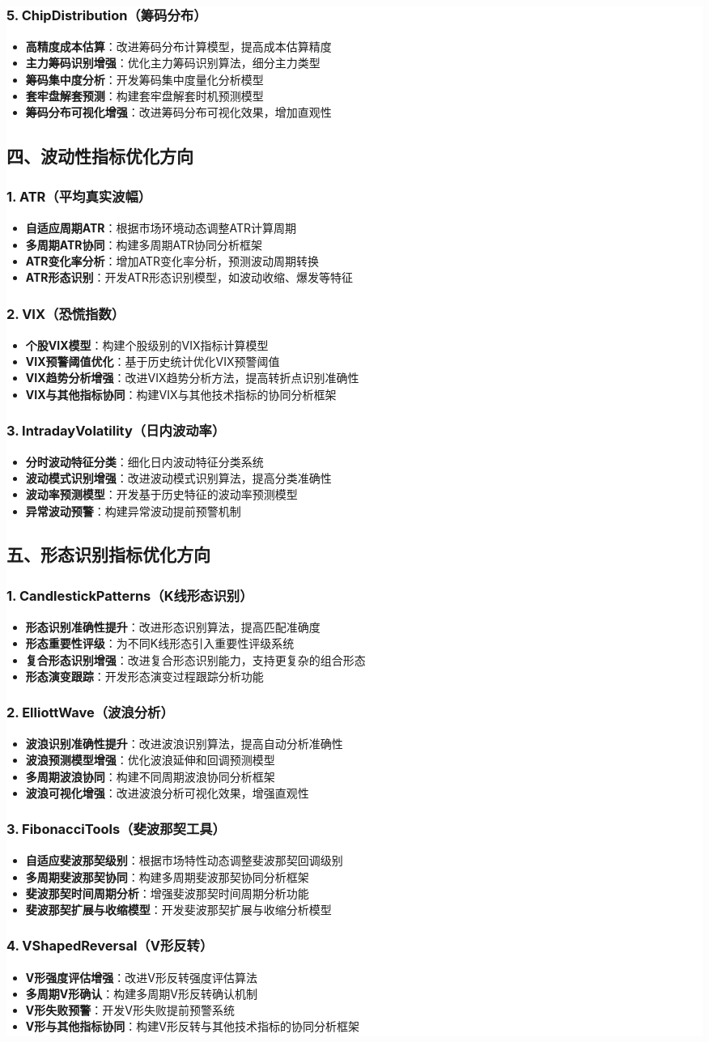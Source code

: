 ### 5. ChipDistribution（筹码分布）
- **高精度成本估算**：改进筹码分布计算模型，提高成本估算精度
- **主力筹码识别增强**：优化主力筹码识别算法，细分主力类型
- **筹码集中度分析**：开发筹码集中度量化分析模型
- **套牢盘解套预测**：构建套牢盘解套时机预测模型
- **筹码分布可视化增强**：改进筹码分布可视化效果，增加直观性

## 四、波动性指标优化方向

### 1. ATR（平均真实波幅）
- **自适应周期ATR**：根据市场环境动态调整ATR计算周期
- **多周期ATR协同**：构建多周期ATR协同分析框架
- **ATR变化率分析**：增加ATR变化率分析，预测波动周期转换
- **ATR形态识别**：开发ATR形态识别模型，如波动收缩、爆发等特征

### 2. VIX（恐慌指数）
- **个股VIX模型**：构建个股级别的VIX指标计算模型
- **VIX预警阈值优化**：基于历史统计优化VIX预警阈值
- **VIX趋势分析增强**：改进VIX趋势分析方法，提高转折点识别准确性
- **VIX与其他指标协同**：构建VIX与其他技术指标的协同分析框架

### 3. IntradayVolatility（日内波动率）
- **分时波动特征分类**：细化日内波动特征分类系统
- **波动模式识别增强**：改进波动模式识别算法，提高分类准确性
- **波动率预测模型**：开发基于历史特征的波动率预测模型
- **异常波动预警**：构建异常波动提前预警机制

## 五、形态识别指标优化方向

### 1. CandlestickPatterns（K线形态识别）
- **形态识别准确性提升**：改进形态识别算法，提高匹配准确度
- **形态重要性评级**：为不同K线形态引入重要性评级系统
- **复合形态识别增强**：改进复合形态识别能力，支持更复杂的组合形态
- **形态演变跟踪**：开发形态演变过程跟踪分析功能

### 2. ElliottWave（波浪分析）
- **波浪识别准确性提升**：改进波浪识别算法，提高自动分析准确性
- **波浪预测模型增强**：优化波浪延伸和回调预测模型
- **多周期波浪协同**：构建不同周期波浪协同分析框架
- **波浪可视化增强**：改进波浪分析可视化效果，增强直观性

### 3. FibonacciTools（斐波那契工具）
- **自适应斐波那契级别**：根据市场特性动态调整斐波那契回调级别
- **多周期斐波那契协同**：构建多周期斐波那契协同分析框架
- **斐波那契时间周期分析**：增强斐波那契时间周期分析功能
- **斐波那契扩展与收缩模型**：开发斐波那契扩展与收缩分析模型

### 4. VShapedReversal（V形反转）
- **V形强度评估增强**：改进V形反转强度评估算法
- **多周期V形确认**：构建多周期V形反转确认机制
- **V形失败预警**：开发V形失败提前预警系统
- **V形与其他指标协同**：构建V形反转与其他技术指标的协同分析框架
